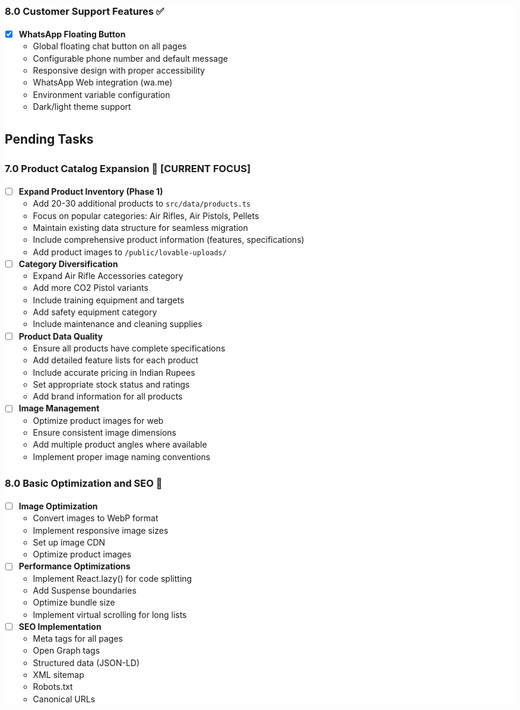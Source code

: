 ### 8.0 Customer Support Features ✅
- [x] **WhatsApp Floating Button**
  - Global floating chat button on all pages
  - Configurable phone number and default message
  - Responsive design with proper accessibility
  - WhatsApp Web integration (wa.me)
  - Environment variable configuration
  - Dark/light theme support

## Pending Tasks

### 7.0 Product Catalog Expansion 🎯 **[CURRENT FOCUS]**
- [ ] **Expand Product Inventory (Phase 1)**
  - Add 20-30 additional products to `src/data/products.ts`
  - Focus on popular categories: Air Rifles, Air Pistols, Pellets
  - Maintain existing data structure for seamless migration
  - Include comprehensive product information (features, specifications)
  - Add product images to `/public/lovable-uploads/`
- [ ] **Category Diversification**
  - Expand Air Rifle Accessories category
  - Add more CO2 Pistol variants
  - Include training equipment and targets
  - Add safety equipment category
  - Include maintenance and cleaning supplies
- [ ] **Product Data Quality**
  - Ensure all products have complete specifications
  - Add detailed feature lists for each product
  - Include accurate pricing in Indian Rupees
  - Set appropriate stock status and ratings
  - Add brand information for all products
- [ ] **Image Management**
  - Optimize product images for web
  - Ensure consistent image dimensions
  - Add multiple product angles where available
  - Implement proper image naming conventions

### 8.0 Basic Optimization and SEO 🔄
- [ ] **Image Optimization**
  - Convert images to WebP format
  - Implement responsive image sizes
  - Set up image CDN
  - Optimize product images
- [ ] **Performance Optimizations**
  - Implement React.lazy() for code splitting
  - Add Suspense boundaries
  - Optimize bundle size
  - Implement virtual scrolling for long lists
- [ ] **SEO Implementation**
  - Meta tags for all pages
  - Open Graph tags
  - Structured data (JSON-LD)
  - XML sitemap
  - Robots.txt
  - Canonical URLs
